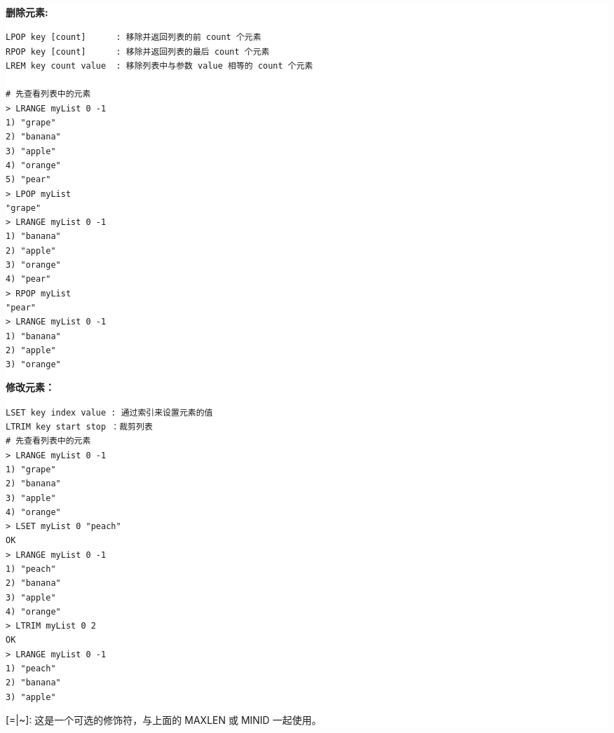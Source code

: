**删除元素:**

```
LPOP key [count]      : 移除并返回列表的前 count 个元素
RPOP key [count]      : 移除并返回列表的最后 count 个元素
LREM key count value  : 移除列表中与参数 value 相等的 count 个元素

# 先查看列表中的元素
> LRANGE myList 0 -1
1) "grape"
2) "banana"
3) "apple"
4) "orange"
5) "pear"
> LPOP myList
"grape"
> LRANGE myList 0 -1
1) "banana"
2) "apple"
3) "orange"
4) "pear"
> RPOP myList
"pear"
> LRANGE myList 0 -1
1) "banana"
2) "apple"
3) "orange"
```

**修改元素：**

```
LSET key index value : 通过索引来设置元素的值
LTRIM key start stop ：裁剪列表
# 先查看列表中的元素
> LRANGE myList 0 -1
1) "grape"
2) "banana"
3) "apple"
4) "orange"
> LSET myList 0 "peach"
OK
> LRANGE myList 0 -1
1) "peach"
2) "banana"
3) "apple"
4) "orange"
> LTRIM myList 0 2
OK
> LRANGE myList 0 -1
1) "peach"
2) "banana"
3) "apple"
```


[=|~]: 这是一个可选的修饰符，与上面的 MAXLEN 或 MINID 一起使用。